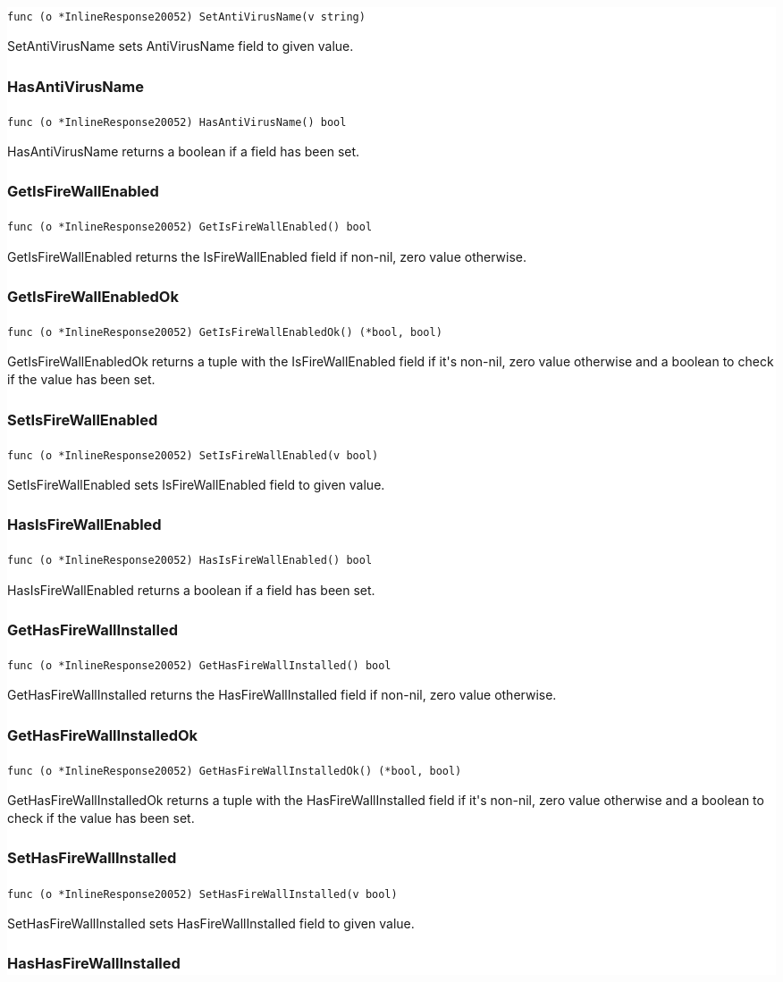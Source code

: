 `func (o *InlineResponse20052) SetAntiVirusName(v string)`

SetAntiVirusName sets AntiVirusName field to given value.

### HasAntiVirusName

`func (o *InlineResponse20052) HasAntiVirusName() bool`

HasAntiVirusName returns a boolean if a field has been set.

### GetIsFireWallEnabled

`func (o *InlineResponse20052) GetIsFireWallEnabled() bool`

GetIsFireWallEnabled returns the IsFireWallEnabled field if non-nil, zero value otherwise.

### GetIsFireWallEnabledOk

`func (o *InlineResponse20052) GetIsFireWallEnabledOk() (*bool, bool)`

GetIsFireWallEnabledOk returns a tuple with the IsFireWallEnabled field if it's non-nil, zero value otherwise
and a boolean to check if the value has been set.

### SetIsFireWallEnabled

`func (o *InlineResponse20052) SetIsFireWallEnabled(v bool)`

SetIsFireWallEnabled sets IsFireWallEnabled field to given value.

### HasIsFireWallEnabled

`func (o *InlineResponse20052) HasIsFireWallEnabled() bool`

HasIsFireWallEnabled returns a boolean if a field has been set.

### GetHasFireWallInstalled

`func (o *InlineResponse20052) GetHasFireWallInstalled() bool`

GetHasFireWallInstalled returns the HasFireWallInstalled field if non-nil, zero value otherwise.

### GetHasFireWallInstalledOk

`func (o *InlineResponse20052) GetHasFireWallInstalledOk() (*bool, bool)`

GetHasFireWallInstalledOk returns a tuple with the HasFireWallInstalled field if it's non-nil, zero value otherwise
and a boolean to check if the value has been set.

### SetHasFireWallInstalled

`func (o *InlineResponse20052) SetHasFireWallInstalled(v bool)`

SetHasFireWallInstalled sets HasFireWallInstalled field to given value.

### HasHasFireWallInstalled

